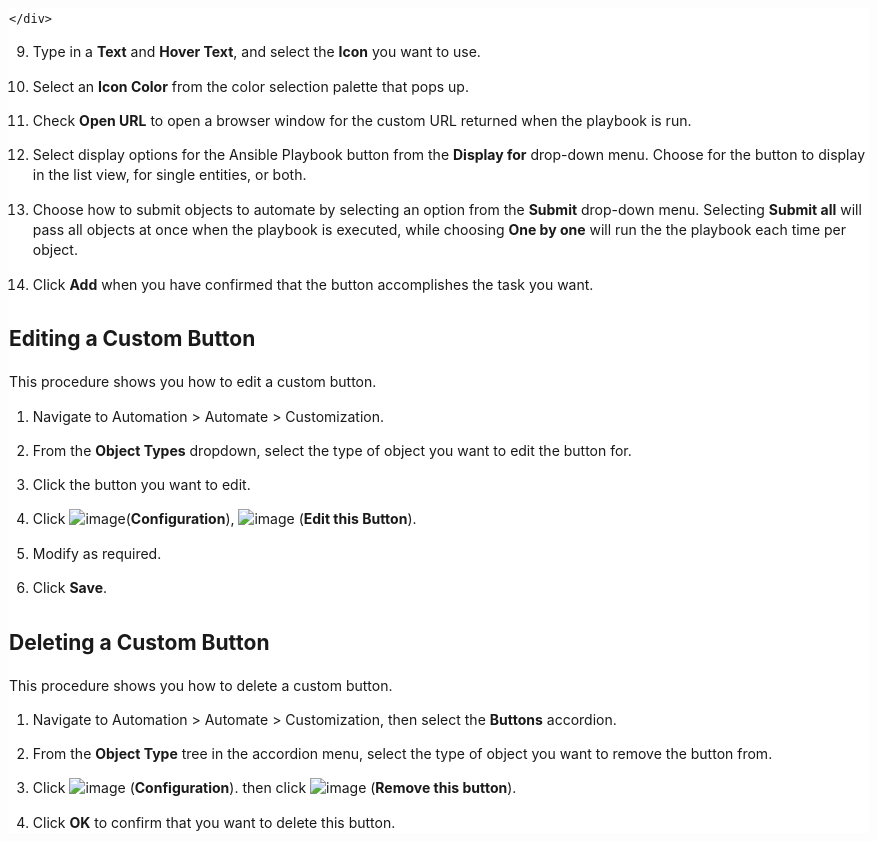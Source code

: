     </div>

9.  Type in a **Text** and **Hover Text**, and select the **Icon** you
    want to use.

10. Select an **Icon Color** from the color selection palette that pops
    up.

11. Check **Open URL** to open a browser window for the custom URL
    returned when the playbook is run.

12. Select display options for the Ansible Playbook button from the
    **Display for** drop-down menu. Choose for the button to display in
    the list view, for single entities, or both.

13. Choose how to submit objects to automate by selecting an option from
    the **Submit** drop-down menu. Selecting **Submit all** will pass
    all objects at once when the playbook is executed, while choosing
    **One by one** will run the the playbook each time per object.

14. Click **Add** when you have confirmed that the button accomplishes
    the task you want.

## Editing a Custom Button

This procedure shows you how to edit a custom button.

1.  Navigate to <span class="menuchoice">Automation \> Automate \>
    Customization</span>.

2.  From the **Object Types** dropdown, select the type of object you
    want to edit the button for.

3.  Click the button you want to edit.

4.  Click ![image](images/1847.png)(**Configuration**),
    ![image](images/1851.png) (**Edit this Button**).

5.  Modify as required.

6.  Click **Save**.

## Deleting a Custom Button

This procedure shows you how to delete a custom button.

1.  Navigate to <span class="menuchoice">Automation \> Automate \>
    Customization</span>, then select the **Buttons** accordion.

2.  From the **Object Type** tree in the accordion menu, select the type
    of object you want to remove the button from.

3.  Click ![image](images/1847.png) (**Configuration**). then click
    ![image](images/2098.png) (**Remove this button**).

4.  Click **OK** to confirm that you want to delete this button.
